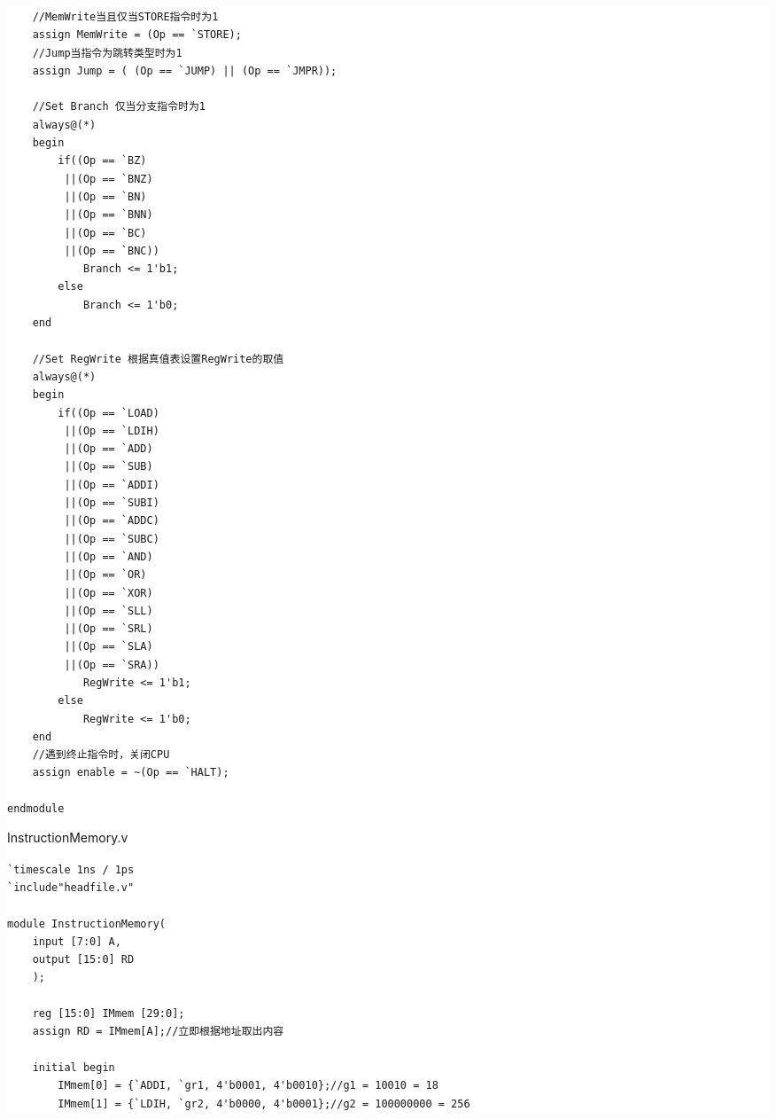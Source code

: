 ```
	//MemWrite当且仅当STORE指令时为1
	assign MemWrite = (Op == `STORE);
	//Jump当指令为跳转类型时为1
	assign Jump = ( (Op == `JUMP) || (Op == `JMPR));
	
	//Set Branch 仅当分支指令时为1
	always@(*)
	begin
		if((Op == `BZ)
		 ||(Op == `BNZ)
		 ||(Op == `BN)
		 ||(Op == `BNN)
		 ||(Op == `BC)
		 ||(Op == `BNC))
			Branch <= 1'b1;
		else
			Branch <= 1'b0;
	end
	
	//Set RegWrite 根据真值表设置RegWrite的取值
	always@(*)
	begin
		if((Op == `LOAD)
		 ||(Op == `LDIH)
		 ||(Op == `ADD)
		 ||(Op == `SUB)
		 ||(Op == `ADDI)
		 ||(Op == `SUBI)
		 ||(Op == `ADDC)
		 ||(Op == `SUBC)
		 ||(Op == `AND)
		 ||(Op == `OR)
		 ||(Op == `XOR)
		 ||(Op == `SLL)
		 ||(Op == `SRL)
		 ||(Op == `SLA)
		 ||(Op == `SRA))
			RegWrite <= 1'b1;
		else
			RegWrite <= 1'b0;
	end
	//遇到终止指令时，关闭CPU
	assign enable = ~(Op == `HALT);
	
endmodule
```

InstructionMemory.v

```
`timescale 1ns / 1ps
`include"headfile.v"

module InstructionMemory(
	input [7:0] A,
	output [15:0] RD
    );
	
	reg [15:0] IMmem [29:0];
	assign RD = IMmem[A];//立即根据地址取出内容
	
	initial begin
		IMmem[0] = {`ADDI, `gr1, 4'b0001, 4'b0010};//g1 = 10010 = 18
		IMmem[1] = {`LDIH, `gr2, 4'b0000, 4'b0001};//g2 = 100000000 = 256
```